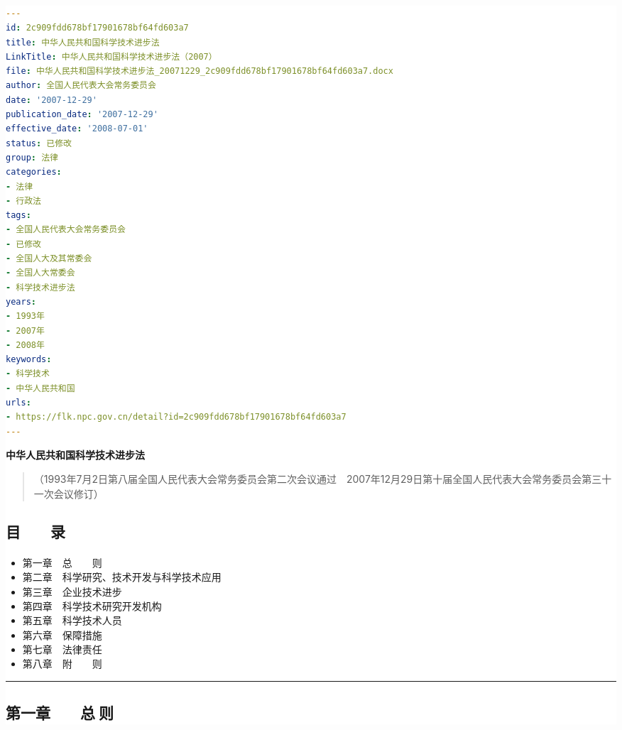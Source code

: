 ```yaml
---
id: 2c909fdd678bf17901678bf64fd603a7
title: 中华人民共和国科学技术进步法
LinkTitle: 中华人民共和国科学技术进步法（2007）
file: 中华人民共和国科学技术进步法_20071229_2c909fdd678bf17901678bf64fd603a7.docx
author: 全国人民代表大会常务委员会
date: '2007-12-29'
publication_date: '2007-12-29'
effective_date: '2008-07-01'
status: 已修改
group: 法律
categories:
- 法律
- 行政法
tags:
- 全国人民代表大会常务委员会
- 已修改
- 全国人大及其常委会
- 全国人大常委会
- 科学技术进步法
years:
- 1993年
- 2007年
- 2008年
keywords:
- 科学技术
- 中华人民共和国
urls:
- https://flk.npc.gov.cn/detail?id=2c909fdd678bf17901678bf64fd603a7
---
```


**中华人民共和国科学技术进步法**

> （1993年7月2日第八届全国人民代表大会常务委员会第二次会议通过　2007年12月29日第十届全国人民代表大会常务委员会第三十一次会议修订）

## 目　　录

- 第一章　总　　则
- 第二章　科学研究、技术开发与科学技术应用
- 第三章　企业技术进步
- 第四章　科学技术研究开发机构
- 第五章　科学技术人员
- 第六章　保障措施
- 第七章　法律责任
- 第八章　附　　则

---

## 第一章　　总  则
